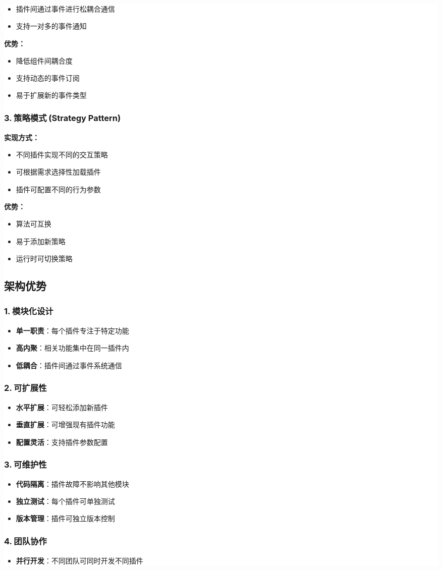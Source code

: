 * 插件间通过事件进行松耦合通信

* 支持一对多的事件通知

**优势：**

* 降低组件间耦合度

* 支持动态的事件订阅

* 易于扩展新的事件类型

### 3. 策略模式 (Strategy Pattern)

**实现方式：**

* 不同插件实现不同的交互策略

* 可根据需求选择性加载插件

* 插件可配置不同的行为参数

**优势：**

* 算法可互换

* 易于添加新策略

* 运行时可切换策略

## 架构优势

### 1. 模块化设计

* **单一职责**：每个插件专注于特定功能

* **高内聚**：相关功能集中在同一插件内

* **低耦合**：插件间通过事件系统通信

### 2. 可扩展性

* **水平扩展**：可轻松添加新插件

* **垂直扩展**：可增强现有插件功能

* **配置灵活**：支持插件参数配置

### 3. 可维护性

* **代码隔离**：插件故障不影响其他模块

* **独立测试**：每个插件可单独测试

* **版本管理**：插件可独立版本控制

### 4. 团队协作

* **并行开发**：不同团队可同时开发不同插件
